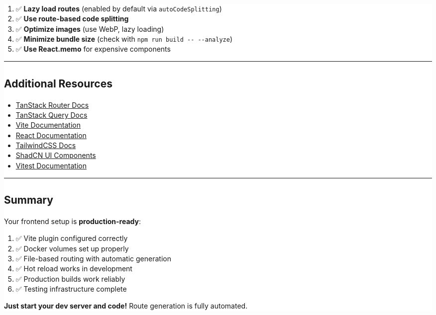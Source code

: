 1. ✅ **Lazy load routes** (enabled by default via `autoCodeSplitting`)
2. ✅ **Use route-based code splitting**
3. ✅ **Optimize images** (use WebP, lazy loading)
4. ✅ **Minimize bundle size** (check with `npm run build -- --analyze`)
5. ✅ **Use React.memo** for expensive components

---

## Additional Resources

- [TanStack Router Docs](https://tanstack.com/router/latest)
- [TanStack Query Docs](https://tanstack.com/query/latest)
- [Vite Documentation](https://vitejs.dev/)
- [React Documentation](https://react.dev/)
- [TailwindCSS Docs](https://tailwindcss.com/docs)
- [ShadCN UI Components](https://ui.shadcn.com/)
- [Vitest Documentation](https://vitest.dev/)

---

## Summary

Your frontend setup is **production-ready**:

1. ✅ Vite plugin configured correctly
2. ✅ Docker volumes set up properly
3. ✅ File-based routing with automatic generation
4. ✅ Hot reload works in development
5. ✅ Production builds work reliably
6. ✅ Testing infrastructure complete

**Just start your dev server and code!** Route generation is fully automated.
